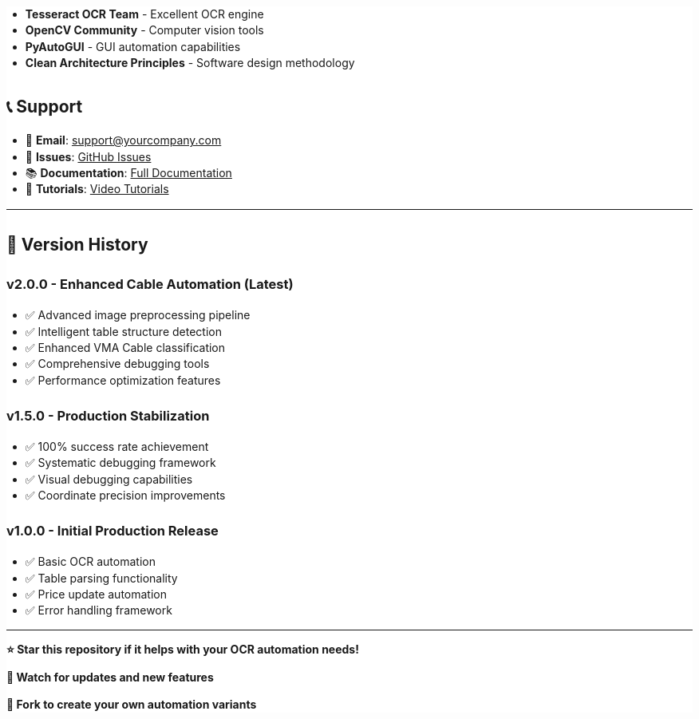- **Tesseract OCR Team** - Excellent OCR engine
- **OpenCV Community** - Computer vision tools
- **PyAutoGUI** - GUI automation capabilities
- **Clean Architecture Principles** - Software design methodology

## 📞 **Support**

- 📧 **Email**: support@yourcompany.com
- 💬 **Issues**: [GitHub Issues](https://github.com/yourusername/ocr_tools/issues)
- 📚 **Documentation**: [Full Documentation](docs/)
- 🎥 **Tutorials**: [Video Tutorials](https://youtube.com/your-channel)

---

## 🔄 **Version History**

### **v2.0.0** - Enhanced Cable Automation (Latest)
- ✅ Advanced image preprocessing pipeline
- ✅ Intelligent table structure detection
- ✅ Enhanced VMA Cable classification
- ✅ Comprehensive debugging tools
- ✅ Performance optimization features

### **v1.5.0** - Production Stabilization
- ✅ 100% success rate achievement
- ✅ Systematic debugging framework
- ✅ Visual debugging capabilities
- ✅ Coordinate precision improvements

### **v1.0.0** - Initial Production Release
- ✅ Basic OCR automation
- ✅ Table parsing functionality
- ✅ Price update automation
- ✅ Error handling framework

---

**⭐ Star this repository if it helps with your OCR automation needs!**

**🔔 Watch for updates and new features**

**🍴 Fork to create your own automation variants**